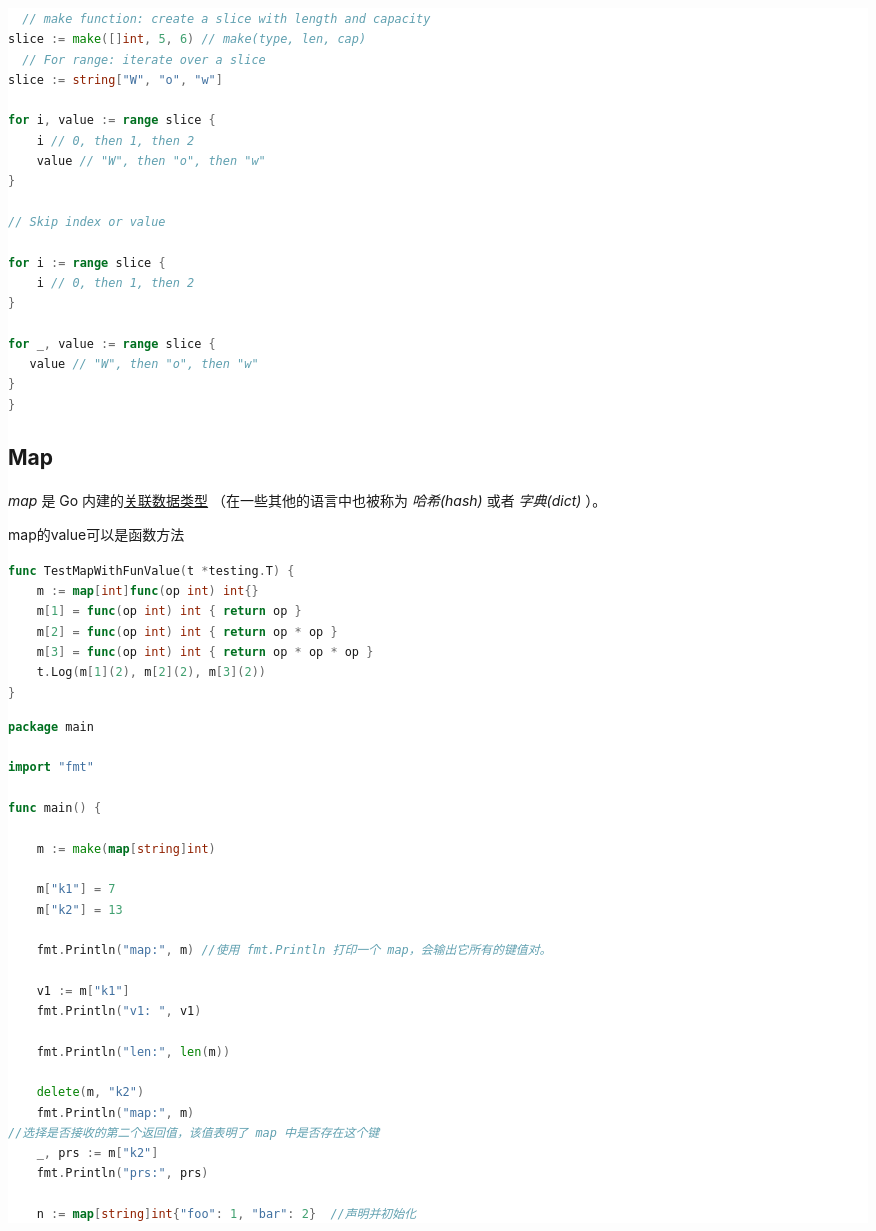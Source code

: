 ```go
  // make function: create a slice with length and capacity
slice := make([]int, 5, 6) // make(type, len, cap)
  // For range: iterate over a slice
slice := string["W", "o", "w"]

for i, value := range slice {
    i // 0, then 1, then 2
    value // "W", then "o", then "w"
}

// Skip index or value

for i := range slice {
    i // 0, then 1, then 2
}

for _, value := range slice {
   value // "W", then "o", then "w"
}
}
```

## Map

*map* 是 Go 内建的[关联数据类型](http://zh.wikipedia.org/wiki/关联数组) （在一些其他的语言中也被称为 *哈希(hash)* 或者 *字典(dict)* ）。

map的value可以是函数方法

```go
func TestMapWithFunValue(t *testing.T) {
	m := map[int]func(op int) int{}
	m[1] = func(op int) int { return op }
	m[2] = func(op int) int { return op * op }
	m[3] = func(op int) int { return op * op * op }
	t.Log(m[1](2), m[2](2), m[3](2))
}
```

```go
package main

import "fmt"

func main() {

    m := make(map[string]int)

    m["k1"] = 7
    m["k2"] = 13

    fmt.Println("map:", m) //使用 fmt.Println 打印一个 map，会输出它所有的键值对。

    v1 := m["k1"]
    fmt.Println("v1: ", v1)

    fmt.Println("len:", len(m))

    delete(m, "k2")
    fmt.Println("map:", m)
//选择是否接收的第二个返回值，该值表明了 map 中是否存在这个键
    _, prs := m["k2"]
    fmt.Println("prs:", prs)

    n := map[string]int{"foo": 1, "bar": 2}  //声明并初始化
```